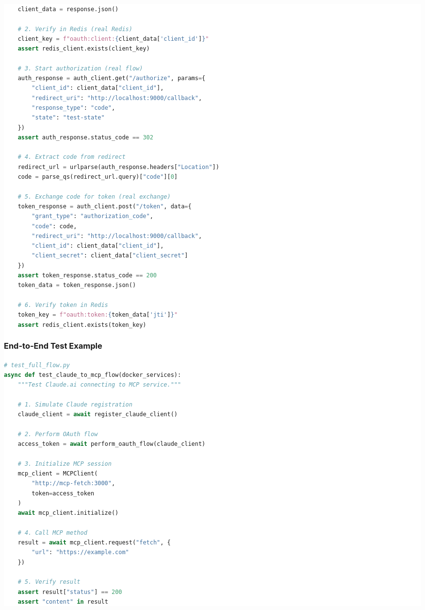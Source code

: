 ```python
    client_data = response.json()
    
    # 2. Verify in Redis (real Redis)
    client_key = f"oauth:client:{client_data['client_id']}"
    assert redis_client.exists(client_key)
    
    # 3. Start authorization (real flow)
    auth_response = auth_client.get("/authorize", params={
        "client_id": client_data["client_id"],
        "redirect_uri": "http://localhost:9000/callback",
        "response_type": "code",
        "state": "test-state"
    })
    assert auth_response.status_code == 302
    
    # 4. Extract code from redirect
    redirect_url = urlparse(auth_response.headers["Location"])
    code = parse_qs(redirect_url.query)["code"][0]
    
    # 5. Exchange code for token (real exchange)
    token_response = auth_client.post("/token", data={
        "grant_type": "authorization_code",
        "code": code,
        "redirect_uri": "http://localhost:9000/callback",
        "client_id": client_data["client_id"],
        "client_secret": client_data["client_secret"]
    })
    assert token_response.status_code == 200
    token_data = token_response.json()
    
    # 6. Verify token in Redis
    token_key = f"oauth:token:{token_data['jti']}"
    assert redis_client.exists(token_key)
```

### End-to-End Test Example

```python
# test_full_flow.py
async def test_claude_to_mcp_flow(docker_services):
    """Test Claude.ai connecting to MCP service."""
    
    # 1. Simulate Claude registration
    claude_client = await register_claude_client()
    
    # 2. Perform OAuth flow
    access_token = await perform_oauth_flow(claude_client)
    
    # 3. Initialize MCP session
    mcp_client = MCPClient(
        "http://mcp-fetch:3000",
        token=access_token
    )
    await mcp_client.initialize()
    
    # 4. Call MCP method
    result = await mcp_client.request("fetch", {
        "url": "https://example.com"
    })
    
    # 5. Verify result
    assert result["status"] == 200
    assert "content" in result
```